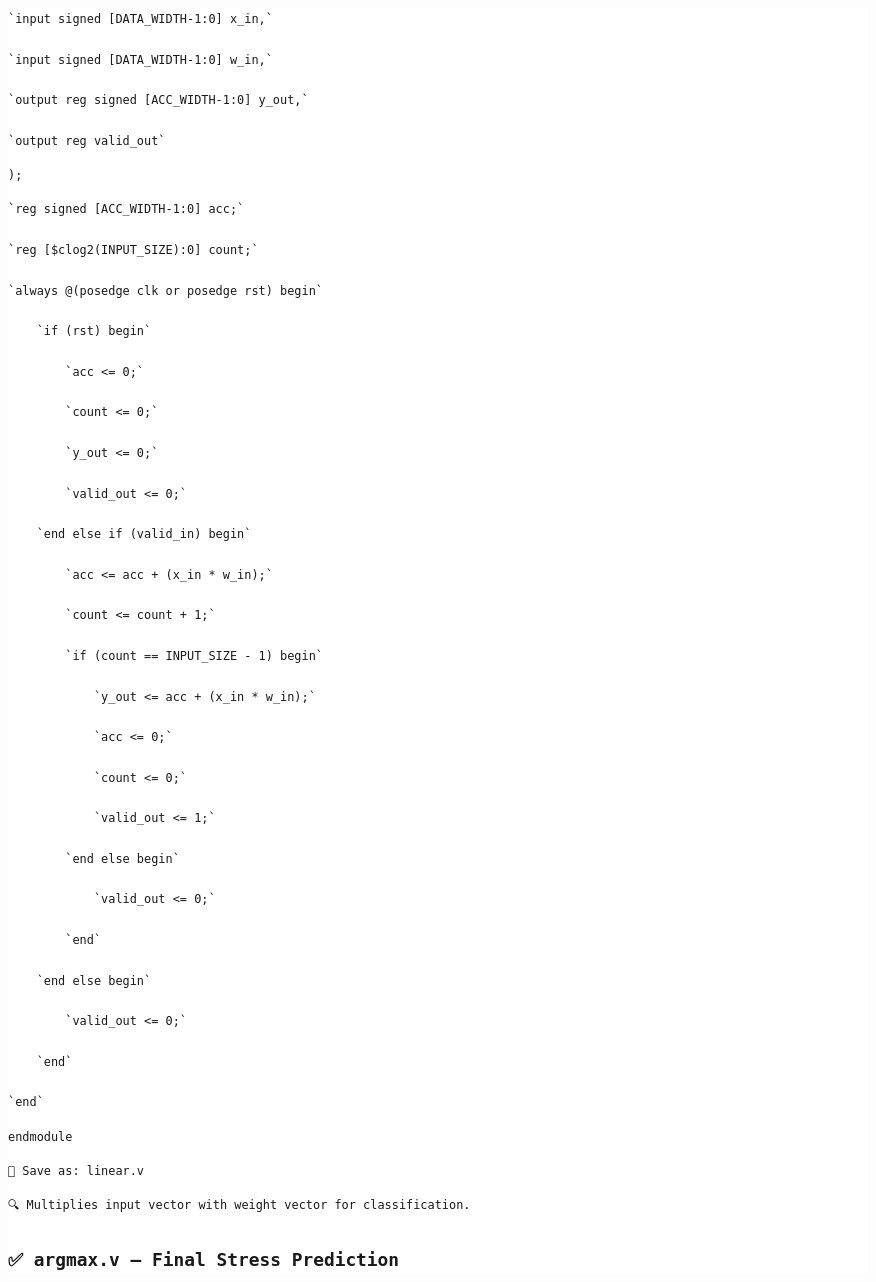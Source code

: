     `input signed [DATA_WIDTH-1:0] x_in,`

    `input signed [DATA_WIDTH-1:0] w_in,`

    `output reg signed [ACC_WIDTH-1:0] y_out,`

    `output reg valid_out`

`);`

    `reg signed [ACC_WIDTH-1:0] acc;`

    `reg [$clog2(INPUT_SIZE):0] count;`

    `always @(posedge clk or posedge rst) begin`

        `if (rst) begin`

            `acc <= 0;`

            `count <= 0;`

            `y_out <= 0;`

            `valid_out <= 0;`

        `end else if (valid_in) begin`

            `acc <= acc + (x_in * w_in);`

            `count <= count + 1;`

            `if (count == INPUT_SIZE - 1) begin`

                `y_out <= acc + (x_in * w_in);`

                `acc <= 0;`

                `count <= 0;`

                `valid_out <= 1;`

            `end else begin`

                `valid_out <= 0;`

            `end`

        `end else begin`

            `valid_out <= 0;`

        `end`

    `end`

`endmodule`

`📁 Save as: linear.v`

`🔍 Multiplies input vector with weight vector for classification.`

## **`✅ argmax.v — Final Stress Prediction`**
